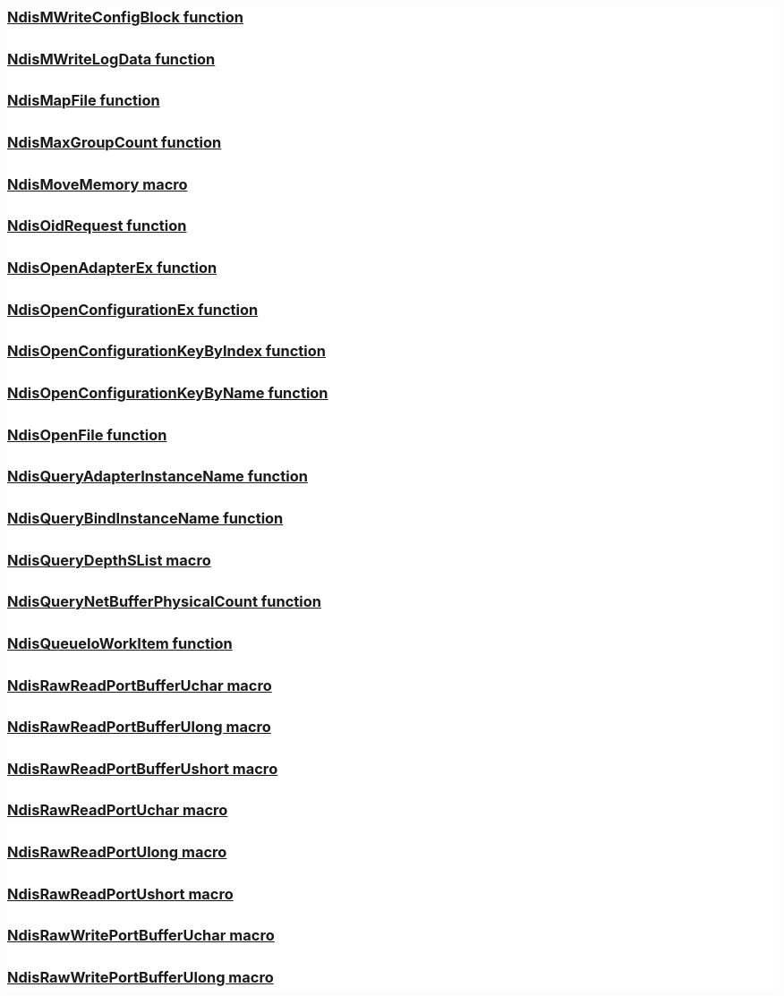### [NdisMWriteConfigBlock function](../ndis/nf-ndis-ndismwriteconfigblock.md)
### [NdisMWriteLogData function](../ndis/nf-ndis-ndismwritelogdata.md)
### [NdisMapFile function](../ndis/nf-ndis-ndismapfile.md)
### [NdisMaxGroupCount function](../ndis/nf-ndis-ndismaxgroupcount.md)
### [NdisMoveMemory macro](../ndis/nf-ndis-ndismovememory.md)
### [NdisOidRequest function](../ndis/nf-ndis-ndisoidrequest.md)
### [NdisOpenAdapterEx function](../ndis/nf-ndis-ndisopenadapterex.md)
### [NdisOpenConfigurationEx function](../ndis/nf-ndis-ndisopenconfigurationex.md)
### [NdisOpenConfigurationKeyByIndex function](../ndis/nf-ndis-ndisopenconfigurationkeybyindex.md)
### [NdisOpenConfigurationKeyByName function](../ndis/nf-ndis-ndisopenconfigurationkeybyname.md)
### [NdisOpenFile function](../ndis/nf-ndis-ndisopenfile.md)
### [NdisQueryAdapterInstanceName function](../ndis/nf-ndis-ndisqueryadapterinstancename.md)
### [NdisQueryBindInstanceName function](../ndis/nf-ndis-ndisquerybindinstancename.md)
### [NdisQueryDepthSList macro](../ndis/nf-ndis-ndisquerydepthslist.md)
### [NdisQueryNetBufferPhysicalCount function](../ndis/nf-ndis-ndisquerynetbufferphysicalcount.md)
### [NdisQueueIoWorkItem function](../ndis/nf-ndis-ndisqueueioworkitem.md)
### [NdisRawReadPortBufferUchar macro](../ndis/nf-ndis-ndisrawreadportbufferuchar.md)
### [NdisRawReadPortBufferUlong macro](../ndis/nf-ndis-ndisrawreadportbufferulong.md)
### [NdisRawReadPortBufferUshort macro](../ndis/nf-ndis-ndisrawreadportbufferushort.md)
### [NdisRawReadPortUchar macro](../ndis/nf-ndis-ndisrawreadportuchar.md)
### [NdisRawReadPortUlong macro](../ndis/nf-ndis-ndisrawreadportulong.md)
### [NdisRawReadPortUshort macro](../ndis/nf-ndis-ndisrawreadportushort.md)
### [NdisRawWritePortBufferUchar macro](../ndis/nf-ndis-ndisrawwriteportbufferuchar.md)
### [NdisRawWritePortBufferUlong macro](../ndis/nf-ndis-ndisrawwriteportbufferulong.md)
